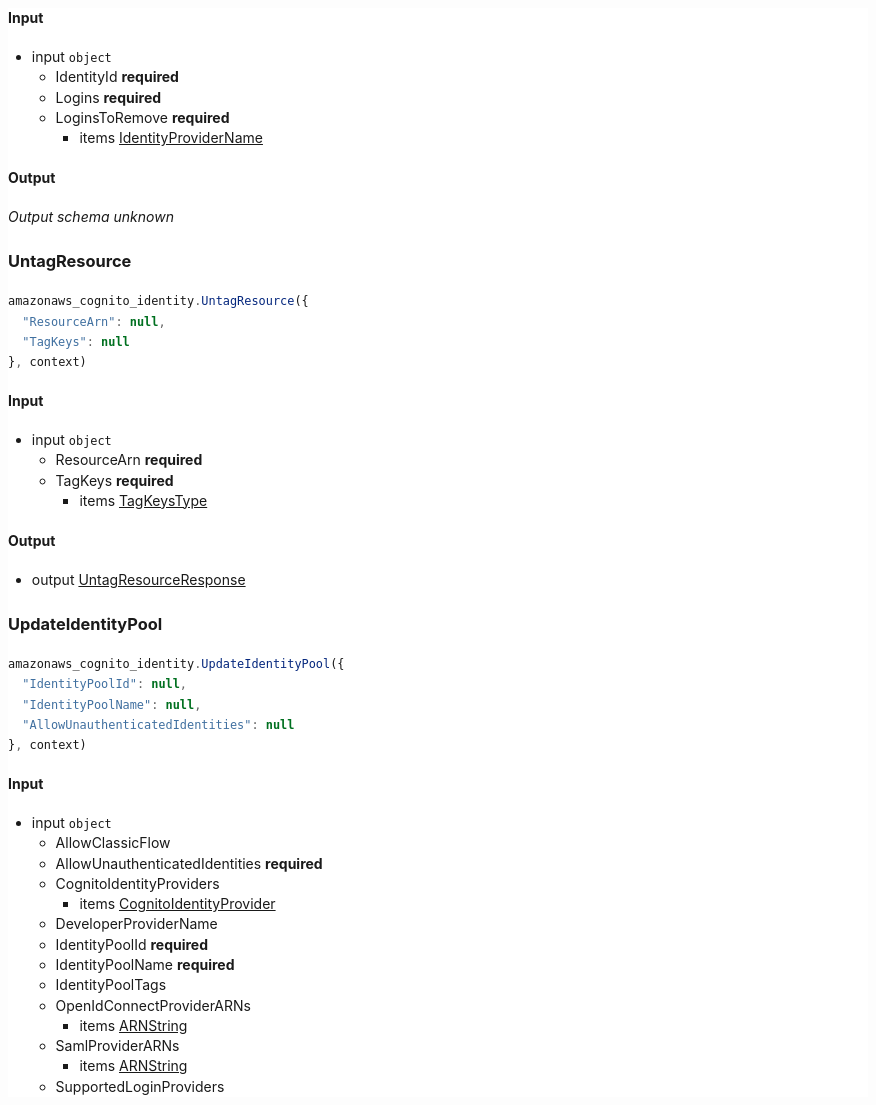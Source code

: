 #### Input
* input `object`
  * IdentityId **required**
  * Logins **required**
  * LoginsToRemove **required**
    * items [IdentityProviderName](#identityprovidername)

#### Output
*Output schema unknown*

### UntagResource



```js
amazonaws_cognito_identity.UntagResource({
  "ResourceArn": null,
  "TagKeys": null
}, context)
```

#### Input
* input `object`
  * ResourceArn **required**
  * TagKeys **required**
    * items [TagKeysType](#tagkeystype)

#### Output
* output [UntagResourceResponse](#untagresourceresponse)

### UpdateIdentityPool



```js
amazonaws_cognito_identity.UpdateIdentityPool({
  "IdentityPoolId": null,
  "IdentityPoolName": null,
  "AllowUnauthenticatedIdentities": null
}, context)
```

#### Input
* input `object`
  * AllowClassicFlow
  * AllowUnauthenticatedIdentities **required**
  * CognitoIdentityProviders
    * items [CognitoIdentityProvider](#cognitoidentityprovider)
  * DeveloperProviderName
  * IdentityPoolId **required**
  * IdentityPoolName **required**
  * IdentityPoolTags
  * OpenIdConnectProviderARNs
    * items [ARNString](#arnstring)
  * SamlProviderARNs
    * items [ARNString](#arnstring)
  * SupportedLoginProviders
